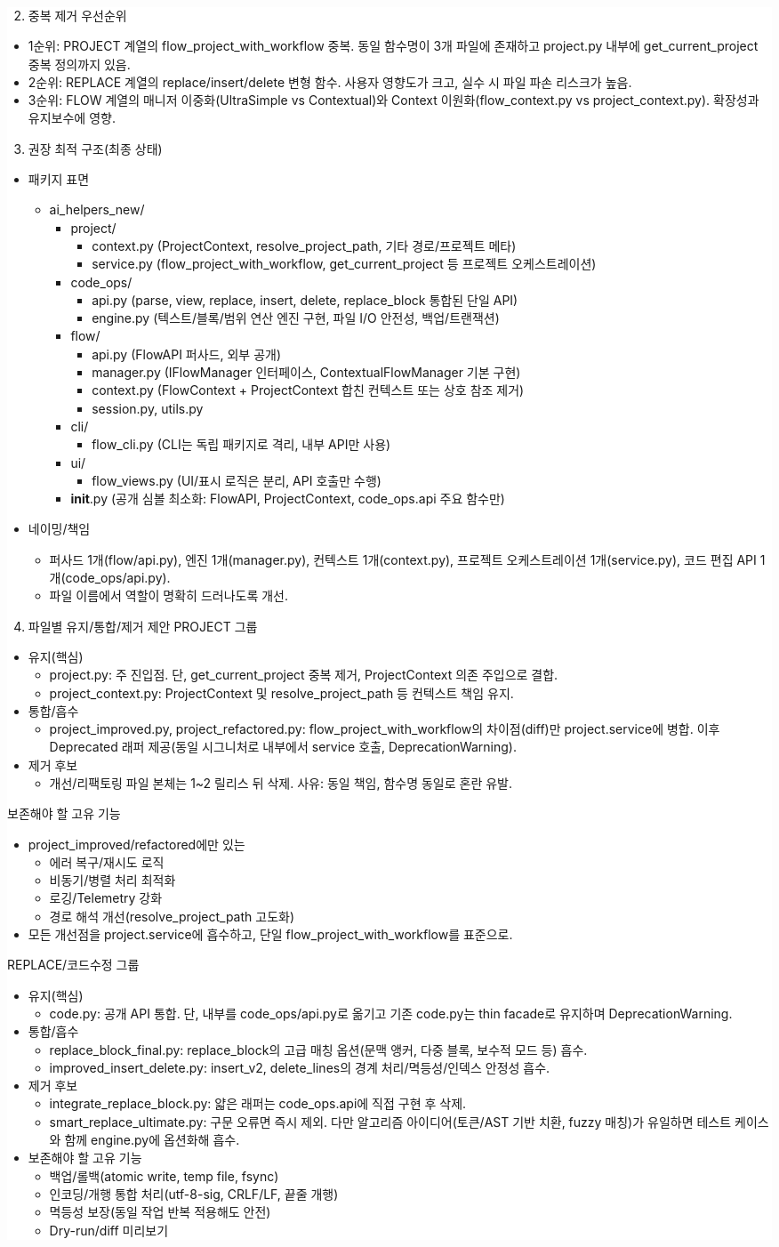 2) 중복 제거 우선순위
- 1순위: PROJECT 계열의 flow_project_with_workflow 중복. 동일 함수명이 3개 파일에 존재하고 project.py 내부에 get_current_project 중복 정의까지 있음.
- 2순위: REPLACE 계열의 replace/insert/delete 변형 함수. 사용자 영향도가 크고, 실수 시 파일 파손 리스크가 높음.
- 3순위: FLOW 계열의 매니저 이중화(UltraSimple vs Contextual)와 Context 이원화(flow_context.py vs project_context.py). 확장성과 유지보수에 영향.

3) 권장 최적 구조(최종 상태)
- 패키지 표면
  - ai_helpers_new/
    - project/
      - context.py  (ProjectContext, resolve_project_path, 기타 경로/프로젝트 메타)
      - service.py  (flow_project_with_workflow, get_current_project 등 프로젝트 오케스트레이션)
    - code_ops/
      - api.py      (parse, view, replace, insert, delete, replace_block 통합된 단일 API)
      - engine.py   (텍스트/블록/범위 연산 엔진 구현, 파일 I/O 안전성, 백업/트랜잭션)
    - flow/
      - api.py      (FlowAPI 퍼사드, 외부 공개)
      - manager.py  (IFlowManager 인터페이스, ContextualFlowManager 기본 구현)
      - context.py  (FlowContext + ProjectContext 합친 컨텍스트 또는 상호 참조 제거)
      - session.py, utils.py
    - cli/
      - flow_cli.py (CLI는 독립 패키지로 격리, 내부 API만 사용)
    - ui/
      - flow_views.py (UI/표시 로직은 분리, API 호출만 수행)
    - __init__.py   (공개 심볼 최소화: FlowAPI, ProjectContext, code_ops.api 주요 함수만)

- 네이밍/책임
  - 퍼사드 1개(flow/api.py), 엔진 1개(manager.py), 컨텍스트 1개(context.py), 프로젝트 오케스트레이션 1개(service.py), 코드 편집 API 1개(code_ops/api.py).
  - 파일 이름에서 역할이 명확히 드러나도록 개선.

4) 파일별 유지/통합/제거 제안
PROJECT 그룹
- 유지(핵심)
  - project.py: 주 진입점. 단, get_current_project 중복 제거, ProjectContext 의존 주입으로 결합.
  - project_context.py: ProjectContext 및 resolve_project_path 등 컨텍스트 책임 유지.
- 통합/흡수
  - project_improved.py, project_refactored.py: flow_project_with_workflow의 차이점(diff)만 project.service에 병합. 이후 Deprecated 래퍼 제공(동일 시그니처로 내부에서 service 호출, DeprecationWarning).
- 제거 후보
  - 개선/리팩토링 파일 본체는 1~2 릴리스 뒤 삭제. 사유: 동일 책임, 함수명 동일로 혼란 유발.

보존해야 할 고유 기능
- project_improved/refactored에만 있는
  - 에러 복구/재시도 로직
  - 비동기/병렬 처리 최적화
  - 로깅/Telemetry 강화
  - 경로 해석 개선(resolve_project_path 고도화)
- 모든 개선점을 project.service에 흡수하고, 단일 flow_project_with_workflow를 표준으로.

REPLACE/코드수정 그룹
- 유지(핵심)
  - code.py: 공개 API 통합. 단, 내부를 code_ops/api.py로 옮기고 기존 code.py는 thin facade로 유지하며 DeprecationWarning.
- 통합/흡수
  - replace_block_final.py: replace_block의 고급 매칭 옵션(문맥 앵커, 다중 블록, 보수적 모드 등) 흡수.
  - improved_insert_delete.py: insert_v2, delete_lines의 경계 처리/멱등성/인덱스 안정성 흡수.
- 제거 후보
  - integrate_replace_block.py: 얇은 래퍼는 code_ops.api에 직접 구현 후 삭제.
  - smart_replace_ultimate.py: 구문 오류면 즉시 제외. 다만 알고리즘 아이디어(토큰/AST 기반 치환, fuzzy 매칭)가 유일하면 테스트 케이스와 함께 engine.py에 옵션화해 흡수.
- 보존해야 할 고유 기능
  - 백업/롤백(atomic write, temp file, fsync)
  - 인코딩/개행 통합 처리(utf-8-sig, CRLF/LF, 끝줄 개행)
  - 멱등성 보장(동일 작업 반복 적용해도 안전)
  - Dry-run/diff 미리보기